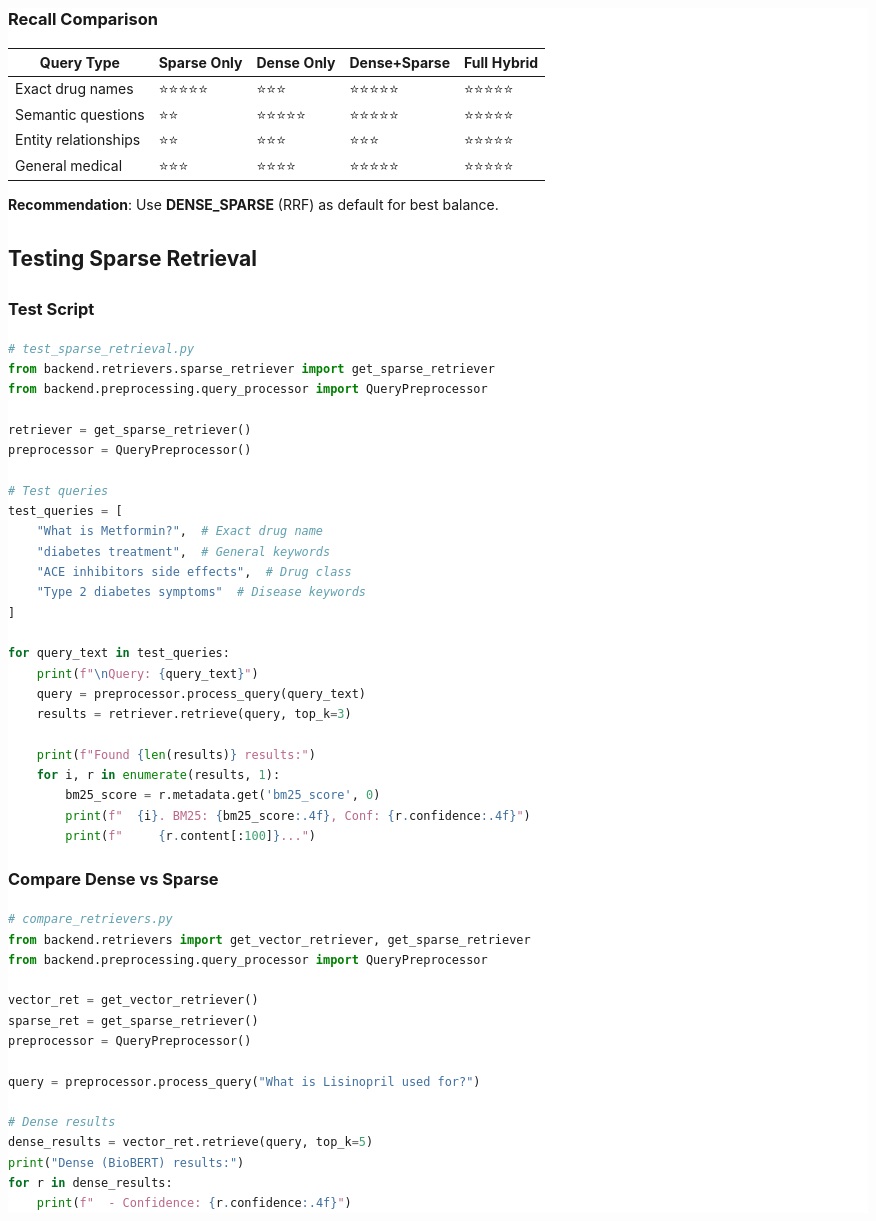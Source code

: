 ### Recall Comparison

| Query Type | Sparse Only | Dense Only | Dense+Sparse | Full Hybrid |
|------------|------------|------------|--------------|-------------|
| Exact drug names | ⭐⭐⭐⭐⭐ | ⭐⭐⭐ | ⭐⭐⭐⭐⭐ | ⭐⭐⭐⭐⭐ |
| Semantic questions | ⭐⭐ | ⭐⭐⭐⭐⭐ | ⭐⭐⭐⭐⭐ | ⭐⭐⭐⭐⭐ |
| Entity relationships | ⭐⭐ | ⭐⭐⭐ | ⭐⭐⭐ | ⭐⭐⭐⭐⭐ |
| General medical | ⭐⭐⭐ | ⭐⭐⭐⭐ | ⭐⭐⭐⭐⭐ | ⭐⭐⭐⭐⭐ |

**Recommendation**: Use **DENSE_SPARSE** (RRF) as default for best balance.

## Testing Sparse Retrieval

### Test Script

```python
# test_sparse_retrieval.py
from backend.retrievers.sparse_retriever import get_sparse_retriever
from backend.preprocessing.query_processor import QueryPreprocessor

retriever = get_sparse_retriever()
preprocessor = QueryPreprocessor()

# Test queries
test_queries = [
    "What is Metformin?",  # Exact drug name
    "diabetes treatment",  # General keywords
    "ACE inhibitors side effects",  # Drug class
    "Type 2 diabetes symptoms"  # Disease keywords
]

for query_text in test_queries:
    print(f"\nQuery: {query_text}")
    query = preprocessor.process_query(query_text)
    results = retriever.retrieve(query, top_k=3)
    
    print(f"Found {len(results)} results:")
    for i, r in enumerate(results, 1):
        bm25_score = r.metadata.get('bm25_score', 0)
        print(f"  {i}. BM25: {bm25_score:.4f}, Conf: {r.confidence:.4f}")
        print(f"     {r.content[:100]}...")
```

### Compare Dense vs Sparse

```python
# compare_retrievers.py
from backend.retrievers import get_vector_retriever, get_sparse_retriever
from backend.preprocessing.query_processor import QueryPreprocessor

vector_ret = get_vector_retriever()
sparse_ret = get_sparse_retriever()
preprocessor = QueryPreprocessor()

query = preprocessor.process_query("What is Lisinopril used for?")

# Dense results
dense_results = vector_ret.retrieve(query, top_k=5)
print("Dense (BioBERT) results:")
for r in dense_results:
    print(f"  - Confidence: {r.confidence:.4f}")
```